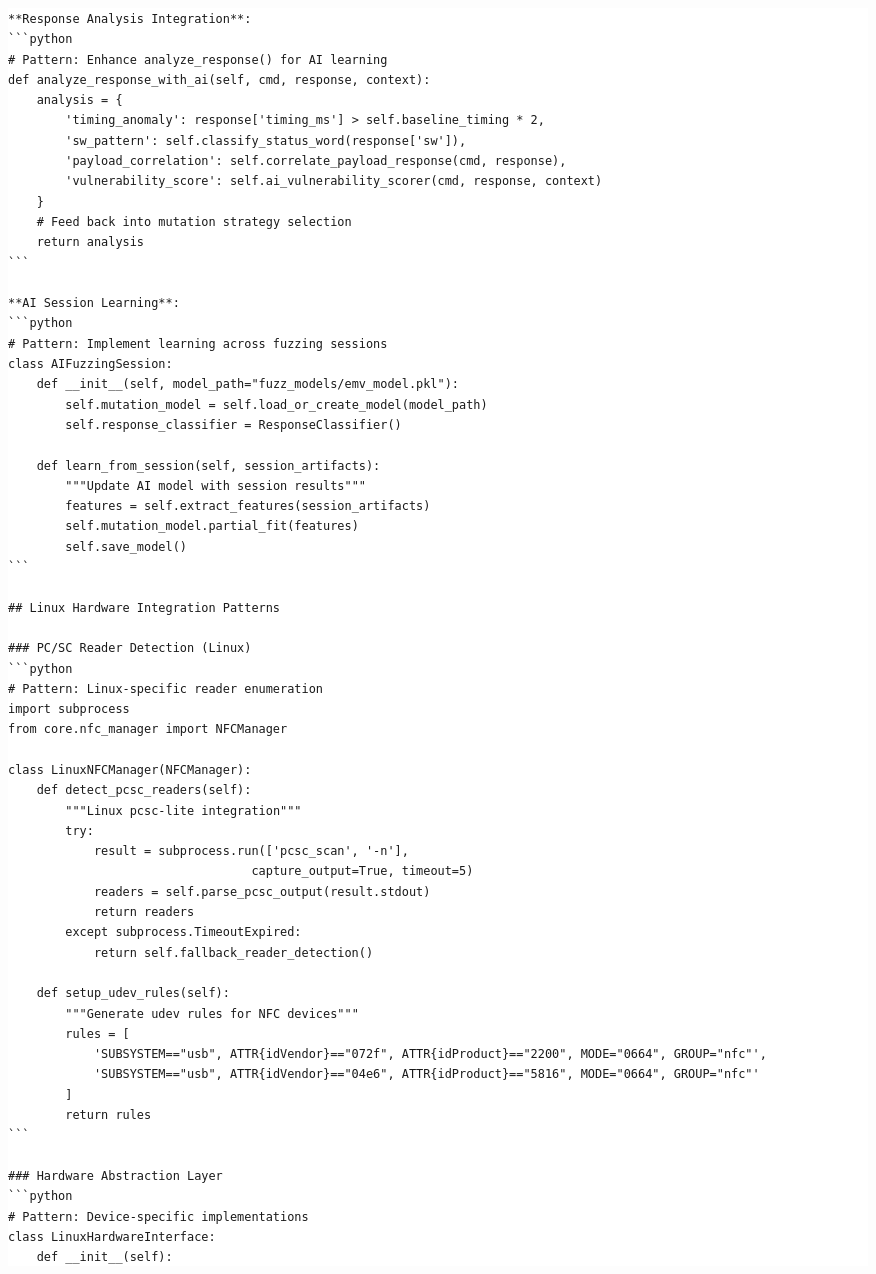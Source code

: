 ````instructions
**Response Analysis Integration**:
```python
# Pattern: Enhance analyze_response() for AI learning
def analyze_response_with_ai(self, cmd, response, context):
    analysis = {
        'timing_anomaly': response['timing_ms'] > self.baseline_timing * 2,
        'sw_pattern': self.classify_status_word(response['sw']),
        'payload_correlation': self.correlate_payload_response(cmd, response),
        'vulnerability_score': self.ai_vulnerability_scorer(cmd, response, context)
    }
    # Feed back into mutation strategy selection
    return analysis
```

**AI Session Learning**:
```python
# Pattern: Implement learning across fuzzing sessions
class AIFuzzingSession:
    def __init__(self, model_path="fuzz_models/emv_model.pkl"):
        self.mutation_model = self.load_or_create_model(model_path)
        self.response_classifier = ResponseClassifier()
    
    def learn_from_session(self, session_artifacts):
        """Update AI model with session results"""
        features = self.extract_features(session_artifacts)
        self.mutation_model.partial_fit(features)
        self.save_model()
```

## Linux Hardware Integration Patterns

### PC/SC Reader Detection (Linux)
```python
# Pattern: Linux-specific reader enumeration
import subprocess
from core.nfc_manager import NFCManager

class LinuxNFCManager(NFCManager):
    def detect_pcsc_readers(self):
        """Linux pcsc-lite integration"""
        try:
            result = subprocess.run(['pcsc_scan', '-n'], 
                                  capture_output=True, timeout=5)
            readers = self.parse_pcsc_output(result.stdout)
            return readers
        except subprocess.TimeoutExpired:
            return self.fallback_reader_detection()
    
    def setup_udev_rules(self):
        """Generate udev rules for NFC devices"""
        rules = [
            'SUBSYSTEM=="usb", ATTR{idVendor}=="072f", ATTR{idProduct}=="2200", MODE="0664", GROUP="nfc"',
            'SUBSYSTEM=="usb", ATTR{idVendor}=="04e6", ATTR{idProduct}=="5816", MODE="0664", GROUP="nfc"'
        ]
        return rules
```

### Hardware Abstraction Layer
```python
# Pattern: Device-specific implementations
class LinuxHardwareInterface:
    def __init__(self):
````